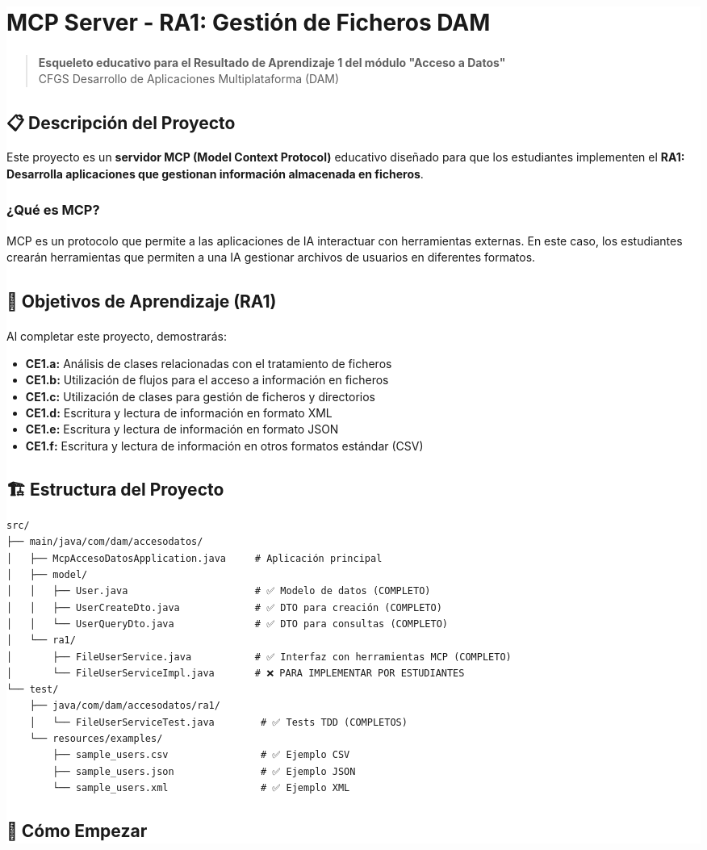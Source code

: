 # MCP Server - RA1: Gestión de Ficheros DAM

> **Esqueleto educativo para el Resultado de Aprendizaje 1 del módulo "Acceso a Datos"**  
> CFGS Desarrollo de Aplicaciones Multiplataforma (DAM)

## 📋 Descripción del Proyecto

Este proyecto es un **servidor MCP (Model Context Protocol)** educativo diseñado para que los estudiantes implementen el **RA1: Desarrolla aplicaciones que gestionan información almacenada en ficheros**.

### ¿Qué es MCP?
MCP es un protocolo que permite a las aplicaciones de IA interactuar con herramientas externas. En este caso, los estudiantes crearán herramientas que permiten a una IA gestionar archivos de usuarios en diferentes formatos.

## 🎯 Objetivos de Aprendizaje (RA1)

Al completar este proyecto, demostrarás:

- **CE1.a:** Análisis de clases relacionadas con el tratamiento de ficheros
- **CE1.b:** Utilización de flujos para el acceso a información en ficheros  
- **CE1.c:** Utilización de clases para gestión de ficheros y directorios
- **CE1.d:** Escritura y lectura de información en formato XML
- **CE1.e:** Escritura y lectura de información en formato JSON
- **CE1.f:** Escritura y lectura de información en otros formatos estándar (CSV)

## 🏗️ Estructura del Proyecto

```
src/
├── main/java/com/dam/accesodatos/
│   ├── McpAccesoDatosApplication.java     # Aplicación principal
│   ├── model/
│   │   ├── User.java                      # ✅ Modelo de datos (COMPLETO)
│   │   ├── UserCreateDto.java             # ✅ DTO para creación (COMPLETO)
│   │   └── UserQueryDto.java              # ✅ DTO para consultas (COMPLETO)
│   └── ra1/
│       ├── FileUserService.java           # ✅ Interfaz con herramientas MCP (COMPLETO)
│       └── FileUserServiceImpl.java       # ❌ PARA IMPLEMENTAR POR ESTUDIANTES
└── test/
    ├── java/com/dam/accesodatos/ra1/
    │   └── FileUserServiceTest.java        # ✅ Tests TDD (COMPLETOS)
    └── resources/examples/
        ├── sample_users.csv                # ✅ Ejemplo CSV
        ├── sample_users.json               # ✅ Ejemplo JSON
        └── sample_users.xml                # ✅ Ejemplo XML
```

## 🚀 Cómo Empezar
